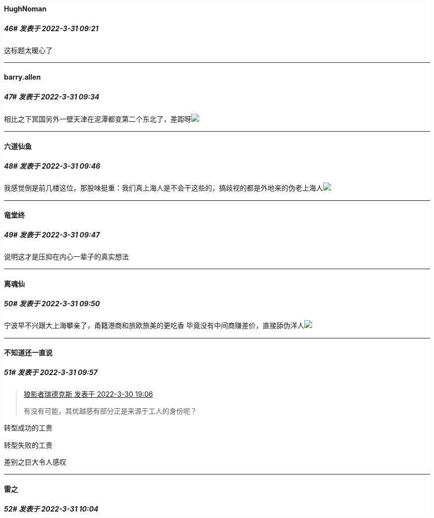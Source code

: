 ####  HughNoman  
##### 46#       发表于 2022-3-31 09:21

这标题太暖心了

*****

####  barry.allen  
##### 47#       发表于 2022-3-31 09:34

相比之下冥国另外一壁天津在泥潭都变第二个东北了，差距呀<img src="https://static.saraba1st.com/image/smiley/face2017/099.png" referrerpolicy="no-referrer">

*****

####  六道仙鱼  
##### 48#       发表于 2022-3-31 09:46

我感觉倒是前几楼这位，那股味挺重：我们真上海人是不会干这些的，搞歧视的都是外地来的伪老上海人<img src="https://static.saraba1st.com/image/smiley/face2017/066.png" referrerpolicy="no-referrer">

*****

####  竜堂终  
##### 49#       发表于 2022-3-31 09:47

说明这才是压抑在内心一辈子的真实想法

*****

####  离魂仙  
##### 50#       发表于 2022-3-31 09:50

宁波早不兴跟大上海攀亲了，甬籍港商和旅欧旅美的更吃香
毕竟没有中间商赚差价，直接舔伪洋人<img src="https://static.saraba1st.com/image/smiley/face2017/067.png" referrerpolicy="no-referrer">

*****

####  不知道还一直说  
##### 51#       发表于 2022-3-31 09:57

<blockquote><a href="httphttps://bbs.saraba1st.com/2b/forum.php?mod=redirect&amp;goto=findpost&amp;pid=55248671&amp;ptid=2060985" target="_blank">狼影者瑞德克斯 发表于 2022-3-30 19:06</a>

有没有可能，其优越感有部分正是来源于工人的身份呢？</blockquote>
转型成功的工贵

转型失败的工贵

差别之巨大令人感叹

*****

####  雷之  
##### 52#       发表于 2022-3-31 10:04
